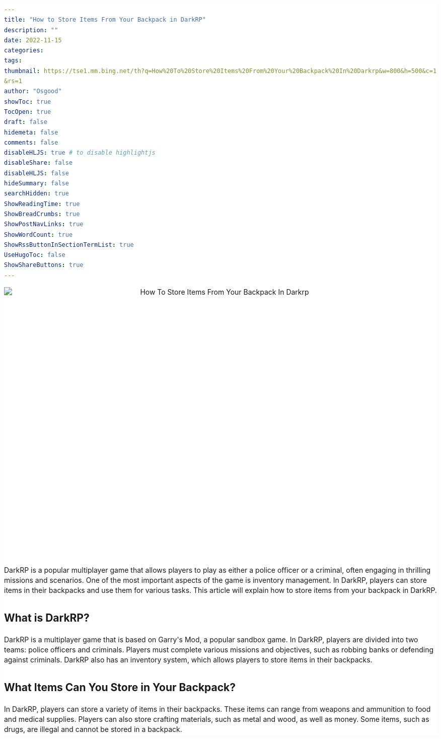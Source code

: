 ```yaml
---
title: "How to Store Items From Your Backpack in DarkRP"
description: ""
date: 2022-11-15
categories: 
tags: 
thumbnail: https://tse1.mm.bing.net/th?q=How%20To%20Store%20Items%20From%20Your%20Backpack%20In%20Darkrp&w=800&h=500&c=1&rs=1
author: "Osgood"
showToc: true
TocOpen: true
draft: false
hidemeta: false
comments: false
disableHLJS: true # to disable highlightjs
disableShare: false
disableHLJS: false
hideSummary: false
searchHidden: true
ShowReadingTime: true
ShowBreadCrumbs: true
ShowPostNavLinks: true
ShowWordCount: true
ShowRssButtonInSectionTermList: true
UseHugoToc: false
ShowShareButtons: true
---
```


<center>
	<img src="https://tse1.mm.bing.net/th?q=How%20To%20Store%20Items%20From%20Your%20Backpack%20In%20Darkrp&w=800&h=500&c=1&rs=1" alt="How To Store Items From Your Backpack In Darkrp" width="800" height="500" style="display: block; width: 100%; height: auto">
</center>

DarkRP is a popular multiplayer game that allows players to play as either a police officer or a criminal, often engaging in thrilling missions and scenarios. One of the most important aspects of the game is inventory management. In DarkRP, players can store items in their backpacks and use them for various tasks. This article will explain how to store items from your backpack in DarkRP.

<h2>What is DarkRP?</h2>

DarkRP is a multiplayer game that is based on Garry's Mod, a popular sandbox game. In DarkRP, players are divided into two teams: police officers and criminals. Players must complete various missions and objectives, such as robbing banks or defending against criminals. DarkRP also has an inventory system, which allows players to store items in their backpacks. 

<h2>What Items Can You Store in Your Backpack?</h2>

In DarkRP, players can store a variety of items in their backpacks. These items can range from weapons and ammunition to food and medical supplies. Players can also store crafting materials, such as metal and wood, as well as money. Some items, such as drugs, are illegal and cannot be stored in a backpack. 

